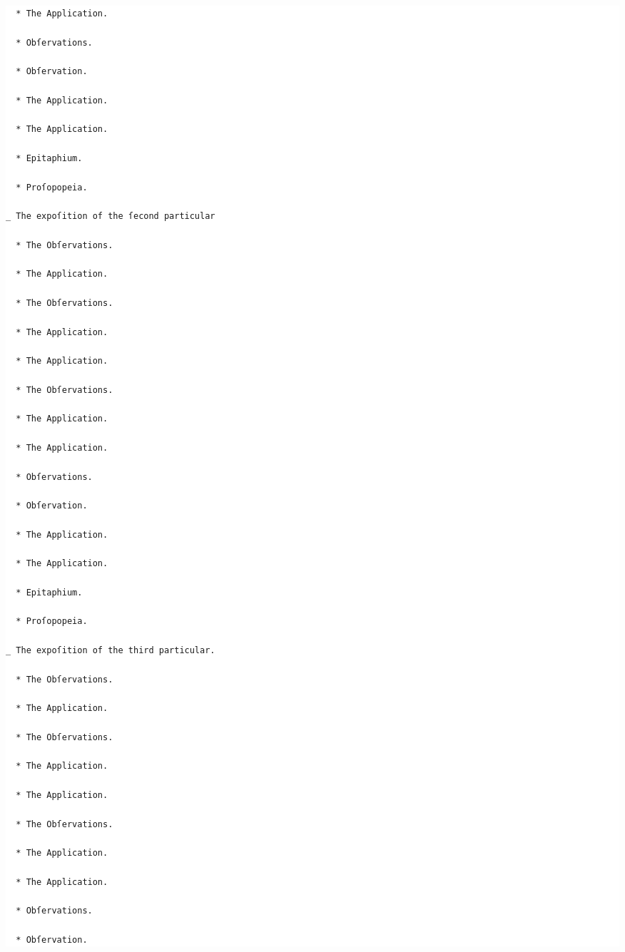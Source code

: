       * The Application.

      * Obſervations.

      * Obſervation.

      * The Application.

      * The Application.

      * Epitaphium.

      * Proſopopeia.

    _ The expoſition of the ſecond particular

      * The Obſervations.

      * The Application.

      * The Obſervations.

      * The Application.

      * The Application.

      * The Obſervations.

      * The Application.

      * The Application.

      * Obſervations.

      * Obſervation.

      * The Application.

      * The Application.

      * Epitaphium.

      * Proſopopeia.

    _ The expoſition of the third particular.

      * The Obſervations.

      * The Application.

      * The Obſervations.

      * The Application.

      * The Application.

      * The Obſervations.

      * The Application.

      * The Application.

      * Obſervations.

      * Obſervation.
